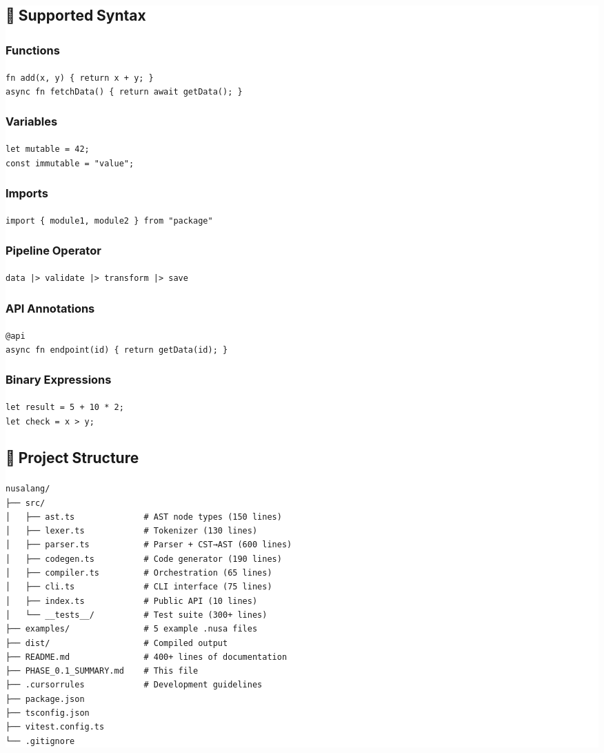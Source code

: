 ## 🚀 Supported Syntax

### Functions
```nusa
fn add(x, y) { return x + y; }
async fn fetchData() { return await getData(); }
```

### Variables
```nusa
let mutable = 42;
const immutable = "value";
```

### Imports
```nusa
import { module1, module2 } from "package"
```

### Pipeline Operator
```nusa
data |> validate |> transform |> save
```

### API Annotations
```nusa
@api
async fn endpoint(id) { return getData(id); }
```

### Binary Expressions
```nusa
let result = 5 + 10 * 2;
let check = x > y;
```

## 📁 Project Structure

```
nusalang/
├── src/
│   ├── ast.ts              # AST node types (150 lines)
│   ├── lexer.ts            # Tokenizer (130 lines)
│   ├── parser.ts           # Parser + CST→AST (600 lines)
│   ├── codegen.ts          # Code generator (190 lines)
│   ├── compiler.ts         # Orchestration (65 lines)
│   ├── cli.ts              # CLI interface (75 lines)
│   ├── index.ts            # Public API (10 lines)
│   └── __tests__/          # Test suite (300+ lines)
├── examples/               # 5 example .nusa files
├── dist/                   # Compiled output
├── README.md               # 400+ lines of documentation
├── PHASE_0.1_SUMMARY.md    # This file
├── .cursorrules            # Development guidelines
├── package.json
├── tsconfig.json
├── vitest.config.ts
└── .gitignore
```
